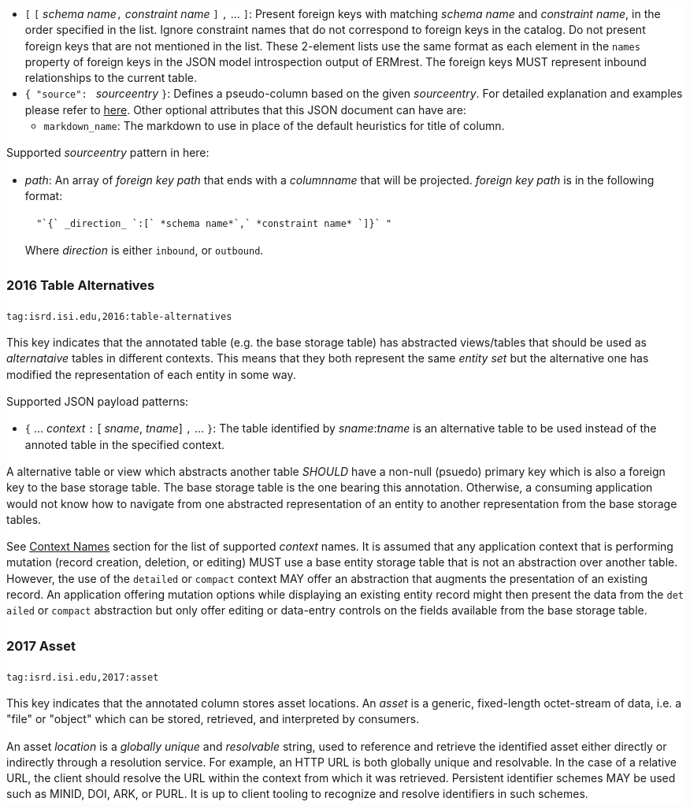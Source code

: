 - `[` `[` _schema name_`,` _constraint name_ `]` `,` ... `]`: Present foreign keys with matching _schema name_ and _constraint name_, in the order specified in the list. Ignore constraint names that do not correspond to foreign keys in the catalog. Do not present foreign keys that are not mentioned in the list. These 2-element lists use the same format as each element in the `names` property of foreign keys in the JSON model introspection output of ERMrest. The foreign keys MUST represent inbound relationships to the current table.
- `{ "source": ` _sourceentry_ `}`:  Defines a pseudo-column based on the given _sourceentry_. For detailed explanation and examples please refer to [here](https://github.com/informatics-isi-edu/ermrestjs/wiki/Pseudo-Column-Logic-&-Heuristics#examples). Other optional attributes that this JSON document can have are:
  - `markdown_name`: The markdown to use in place of the default heuristics for title of column.

Supported _sourceentry_ pattern in here:
  - _path_: An array of _foreign key path_ that ends with a _columnname_ that will be projected. _foreign key path_ is in the following format:

          "`{` _direction_ `:[` *schema name*`,` *constraint name* `]}` "
      Where _direction_ is either `inbound`, or `outbound`.

### 2016 Table Alternatives

`tag:isrd.isi.edu,2016:table-alternatives`

This key indicates that the annotated table (e.g. the base storage table) has abstracted views/tables that should be used as _alternataive_ tables in different contexts. This means that they both represent the same _entity set_ but
the alternative one has modified the representation of each entity in some way.

Supported JSON payload patterns:

- `{` ... _context_ `:` [ _sname_, _tname_] `,` ... `}`: The table identified by _sname_:_tname_ is an alternative table to be used instead of the annoted table in the specified context.

A alternative table or view which abstracts another table _SHOULD_ have a non-null (psuedo) primary key which is also a foreign key to the base storage table. The base storage table is the one bearing this annotation. Otherwise, a consuming application would not know how to navigate from one abstracted representation of an entity to another representation from the base storage tables.

See [Context Names](#context-names) section for the list of supported _context_ names. It is assumed that any application context that is performing mutation (record creation, deletion, or editing) MUST use a base entity storage table that is not an abstraction over another table. However, the use of the `detailed` or `compact` context MAY offer an abstraction that augments the presentation of an existing record. An application offering mutation options while displaying an existing entity record might then present the data from the `detailed` or `compact` abstraction but only offer editing or data-entry controls on the fields available from the base storage table.

### 2017 Asset

`tag:isrd.isi.edu,2017:asset`

This key indicates that the annotated column stores asset locations. An _asset_ is a generic, fixed-length octet-stream of data, i.e. a "file" or "object" which can be stored, retrieved, and interpreted by consumers.

An asset _location_ is a _globally unique_ and _resolvable_ string, used to reference and retrieve the identified asset either directly or indirectly through a resolution service. For example, an HTTP URL is both globally unique and resolvable. In the case of a relative URL, the client should resolve the URL within the context from which it was retrieved. Persistent identifier schemes MAY be used such as MINID, DOI, ARK, or PURL. It is up to client tooling to recognize and resolve identifiers in such schemes.

